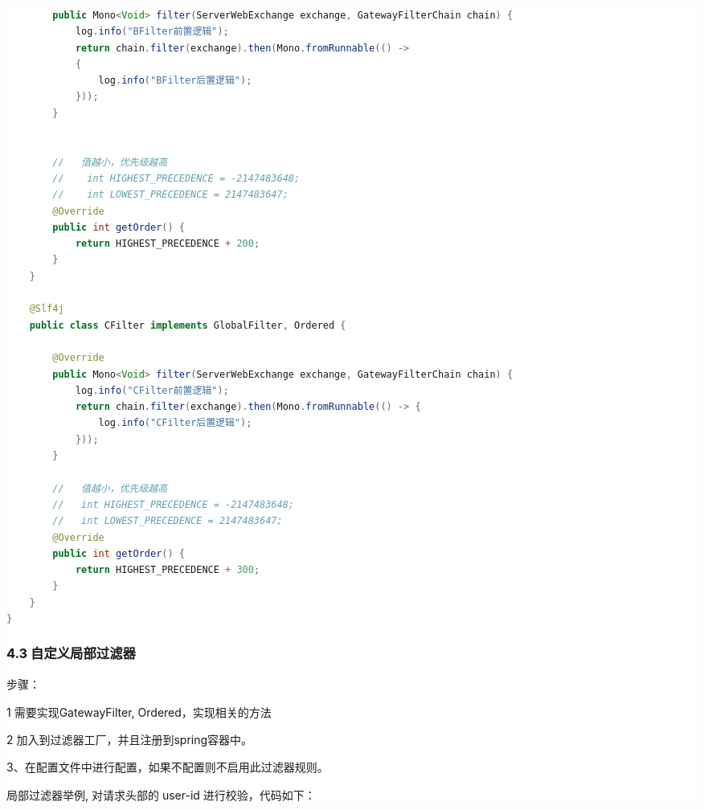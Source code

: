 ```java
        public Mono<Void> filter(ServerWebExchange exchange, GatewayFilterChain chain) {
            log.info("BFilter前置逻辑");
            return chain.filter(exchange).then(Mono.fromRunnable(() ->
            {
                log.info("BFilter后置逻辑");
            }));
        }


        //   值越小，优先级越高
        //    int HIGHEST_PRECEDENCE = -2147483648;
        //    int LOWEST_PRECEDENCE = 2147483647;
        @Override
        public int getOrder() {
            return HIGHEST_PRECEDENCE + 200;
        }
    }

    @Slf4j
    public class CFilter implements GlobalFilter, Ordered {

        @Override
        public Mono<Void> filter(ServerWebExchange exchange, GatewayFilterChain chain) {
            log.info("CFilter前置逻辑");
            return chain.filter(exchange).then(Mono.fromRunnable(() -> {
                log.info("CFilter后置逻辑");
            }));
        }

        //   值越小，优先级越高
        //   int HIGHEST_PRECEDENCE = -2147483648;
        //   int LOWEST_PRECEDENCE = 2147483647;
        @Override
        public int getOrder() {
            return HIGHEST_PRECEDENCE + 300;
        }
    }
}
```



### 4.3 自定义局部过滤器

步骤：

1 需要实现GatewayFilter, Ordered，实现相关的方法

2 加入到过滤器工厂，并且注册到spring容器中。

3、在配置文件中进行配置，如果不配置则不启用此过滤器规则。

局部过滤器举例, 对请求头部的 user-id 进行校验，代码如下：
